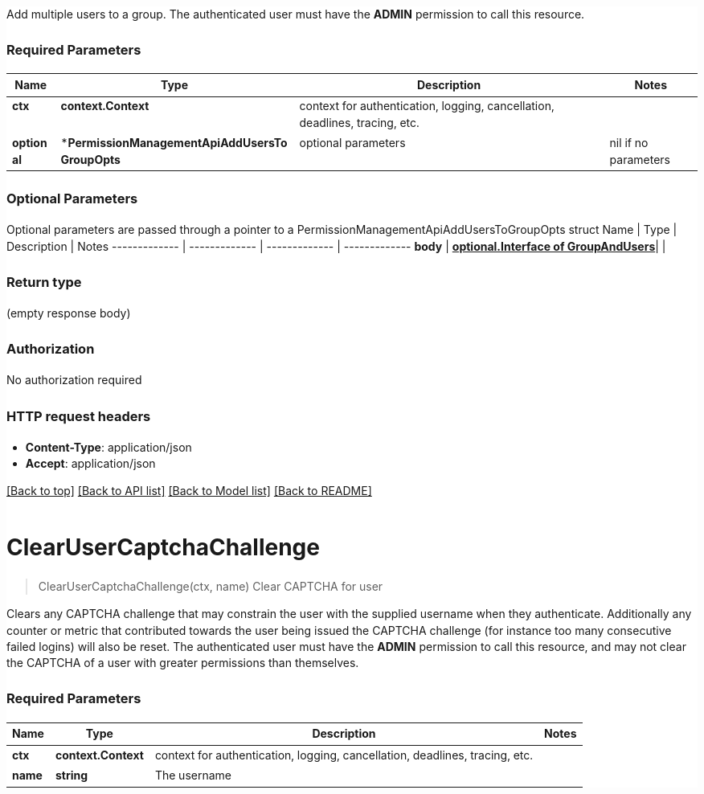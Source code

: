 Add multiple users to a group.   The authenticated user must have the <strong>ADMIN</strong> permission to call this resource.

### Required Parameters

Name | Type | Description  | Notes
------------- | ------------- | ------------- | -------------
 **ctx** | **context.Context** | context for authentication, logging, cancellation, deadlines, tracing, etc.
 **optional** | ***PermissionManagementApiAddUsersToGroupOpts** | optional parameters | nil if no parameters

### Optional Parameters
Optional parameters are passed through a pointer to a PermissionManagementApiAddUsersToGroupOpts struct
Name | Type | Description  | Notes
------------- | ------------- | ------------- | -------------
 **body** | [**optional.Interface of GroupAndUsers**](GroupAndUsers.md)|  | 

### Return type

 (empty response body)

### Authorization

No authorization required

### HTTP request headers

 - **Content-Type**: application/json
 - **Accept**: application/json

[[Back to top]](#) [[Back to API list]](../README.md#documentation-for-api-endpoints) [[Back to Model list]](../README.md#documentation-for-models) [[Back to README]](../README.md)

# **ClearUserCaptchaChallenge**
> ClearUserCaptchaChallenge(ctx, name)
Clear CAPTCHA for user

Clears any CAPTCHA challenge that may constrain the user with the supplied username when they authenticate. Additionally any counter or metric that contributed towards the user being issued the CAPTCHA challenge (for instance too many consecutive failed logins) will also be reset.  The authenticated user must have the <strong>ADMIN</strong> permission to call this resource, and may not clear the CAPTCHA of a user with greater permissions than themselves.

### Required Parameters

Name | Type | Description  | Notes
------------- | ------------- | ------------- | -------------
 **ctx** | **context.Context** | context for authentication, logging, cancellation, deadlines, tracing, etc.
  **name** | **string**| The username | 
